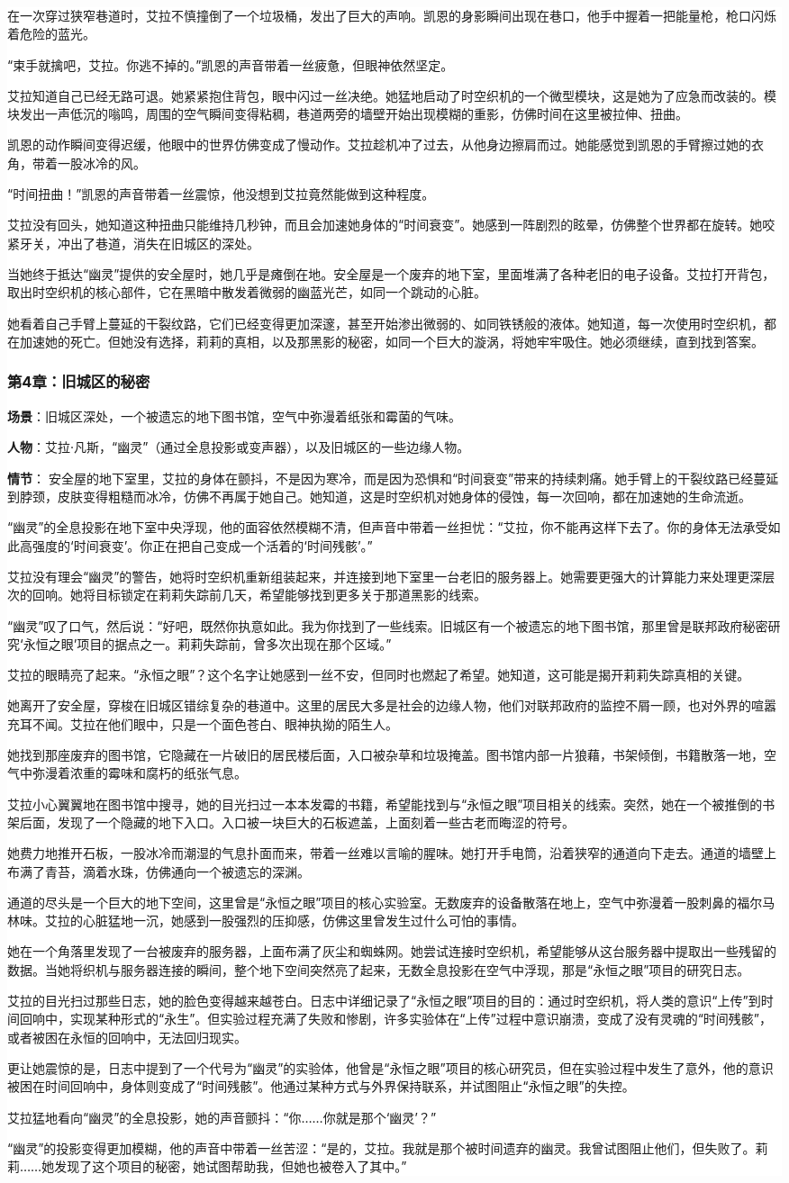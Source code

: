 在一次穿过狭窄巷道时，艾拉不慎撞倒了一个垃圾桶，发出了巨大的声响。凯恩的身影瞬间出现在巷口，他手中握着一把能量枪，枪口闪烁着危险的蓝光。

“束手就擒吧，艾拉。你逃不掉的。”凯恩的声音带着一丝疲惫，但眼神依然坚定。

艾拉知道自己已经无路可退。她紧紧抱住背包，眼中闪过一丝决绝。她猛地启动了时空织机的一个微型模块，这是她为了应急而改装的。模块发出一声低沉的嗡鸣，周围的空气瞬间变得粘稠，巷道两旁的墙壁开始出现模糊的重影，仿佛时间在这里被拉伸、扭曲。

凯恩的动作瞬间变得迟缓，他眼中的世界仿佛变成了慢动作。艾拉趁机冲了过去，从他身边擦肩而过。她能感觉到凯恩的手臂擦过她的衣角，带着一股冰冷的风。

“时间扭曲！”凯恩的声音带着一丝震惊，他没想到艾拉竟然能做到这种程度。

艾拉没有回头，她知道这种扭曲只能维持几秒钟，而且会加速她身体的“时间衰变”。她感到一阵剧烈的眩晕，仿佛整个世界都在旋转。她咬紧牙关，冲出了巷道，消失在旧城区的深处。

当她终于抵达“幽灵”提供的安全屋时，她几乎是瘫倒在地。安全屋是一个废弃的地下室，里面堆满了各种老旧的电子设备。艾拉打开背包，取出时空织机的核心部件，它在黑暗中散发着微弱的幽蓝光芒，如同一个跳动的心脏。

她看着自己手臂上蔓延的干裂纹路，它们已经变得更加深邃，甚至开始渗出微弱的、如同铁锈般的液体。她知道，每一次使用时空织机，都在加速她的死亡。但她没有选择，莉莉的真相，以及那黑影的秘密，如同一个巨大的漩涡，将她牢牢吸住。她必须继续，直到找到答案。

### 第4章：旧城区的秘密

**场景**：旧城区深处，一个被遗忘的地下图书馆，空气中弥漫着纸张和霉菌的气味。

**人物**：艾拉·凡斯，“幽灵”（通过全息投影或变声器），以及旧城区的一些边缘人物。

**情节**：
安全屋的地下室里，艾拉的身体在颤抖，不是因为寒冷，而是因为恐惧和“时间衰变”带来的持续刺痛。她手臂上的干裂纹路已经蔓延到脖颈，皮肤变得粗糙而冰冷，仿佛不再属于她自己。她知道，这是时空织机对她身体的侵蚀，每一次回响，都在加速她的生命流逝。

“幽灵”的全息投影在地下室中央浮现，他的面容依然模糊不清，但声音中带着一丝担忧：“艾拉，你不能再这样下去了。你的身体无法承受如此高强度的‘时间衰变’。你正在把自己变成一个活着的‘时间残骸’。”

艾拉没有理会“幽灵”的警告，她将时空织机重新组装起来，并连接到地下室里一台老旧的服务器上。她需要更强大的计算能力来处理更深层次的回响。她将目标锁定在莉莉失踪前几天，希望能够找到更多关于那道黑影的线索。

“幽灵”叹了口气，然后说：“好吧，既然你执意如此。我为你找到了一些线索。旧城区有一个被遗忘的地下图书馆，那里曾是联邦政府秘密研究‘永恒之眼’项目的据点之一。莉莉失踪前，曾多次出现在那个区域。”

艾拉的眼睛亮了起来。“永恒之眼”？这个名字让她感到一丝不安，但同时也燃起了希望。她知道，这可能是揭开莉莉失踪真相的关键。

她离开了安全屋，穿梭在旧城区错综复杂的巷道中。这里的居民大多是社会的边缘人物，他们对联邦政府的监控不屑一顾，也对外界的喧嚣充耳不闻。艾拉在他们眼中，只是一个面色苍白、眼神执拗的陌生人。

她找到那座废弃的图书馆，它隐藏在一片破旧的居民楼后面，入口被杂草和垃圾掩盖。图书馆内部一片狼藉，书架倾倒，书籍散落一地，空气中弥漫着浓重的霉味和腐朽的纸张气息。

艾拉小心翼翼地在图书馆中搜寻，她的目光扫过一本本发霉的书籍，希望能找到与“永恒之眼”项目相关的线索。突然，她在一个被推倒的书架后面，发现了一个隐藏的地下入口。入口被一块巨大的石板遮盖，上面刻着一些古老而晦涩的符号。

她费力地推开石板，一股冰冷而潮湿的气息扑面而来，带着一丝难以言喻的腥味。她打开手电筒，沿着狭窄的通道向下走去。通道的墙壁上布满了青苔，滴着水珠，仿佛通向一个被遗忘的深渊。

通道的尽头是一个巨大的地下空间，这里曾是“永恒之眼”项目的核心实验室。无数废弃的设备散落在地上，空气中弥漫着一股刺鼻的福尔马林味。艾拉的心脏猛地一沉，她感到一股强烈的压抑感，仿佛这里曾发生过什么可怕的事情。

她在一个角落里发现了一台被废弃的服务器，上面布满了灰尘和蜘蛛网。她尝试连接时空织机，希望能够从这台服务器中提取出一些残留的数据。当她将织机与服务器连接的瞬间，整个地下空间突然亮了起来，无数全息投影在空气中浮现，那是“永恒之眼”项目的研究日志。

艾拉的目光扫过那些日志，她的脸色变得越来越苍白。日志中详细记录了“永恒之眼”项目的目的：通过时空织机，将人类的意识“上传”到时间回响中，实现某种形式的“永生”。但实验过程充满了失败和惨剧，许多实验体在“上传”过程中意识崩溃，变成了没有灵魂的“时间残骸”，或者被困在永恒的回响中，无法回归现实。

更让她震惊的是，日志中提到了一个代号为“幽灵”的实验体，他曾是“永恒之眼”项目的核心研究员，但在实验过程中发生了意外，他的意识被困在时间回响中，身体则变成了“时间残骸”。他通过某种方式与外界保持联系，并试图阻止“永恒之眼”的失控。

艾拉猛地看向“幽灵”的全息投影，她的声音颤抖：“你……你就是那个‘幽灵’？”

“幽灵”的投影变得更加模糊，他的声音中带着一丝苦涩：“是的，艾拉。我就是那个被时间遗弃的幽灵。我曾试图阻止他们，但失败了。莉莉……她发现了这个项目的秘密，她试图帮助我，但她也被卷入了其中。”
